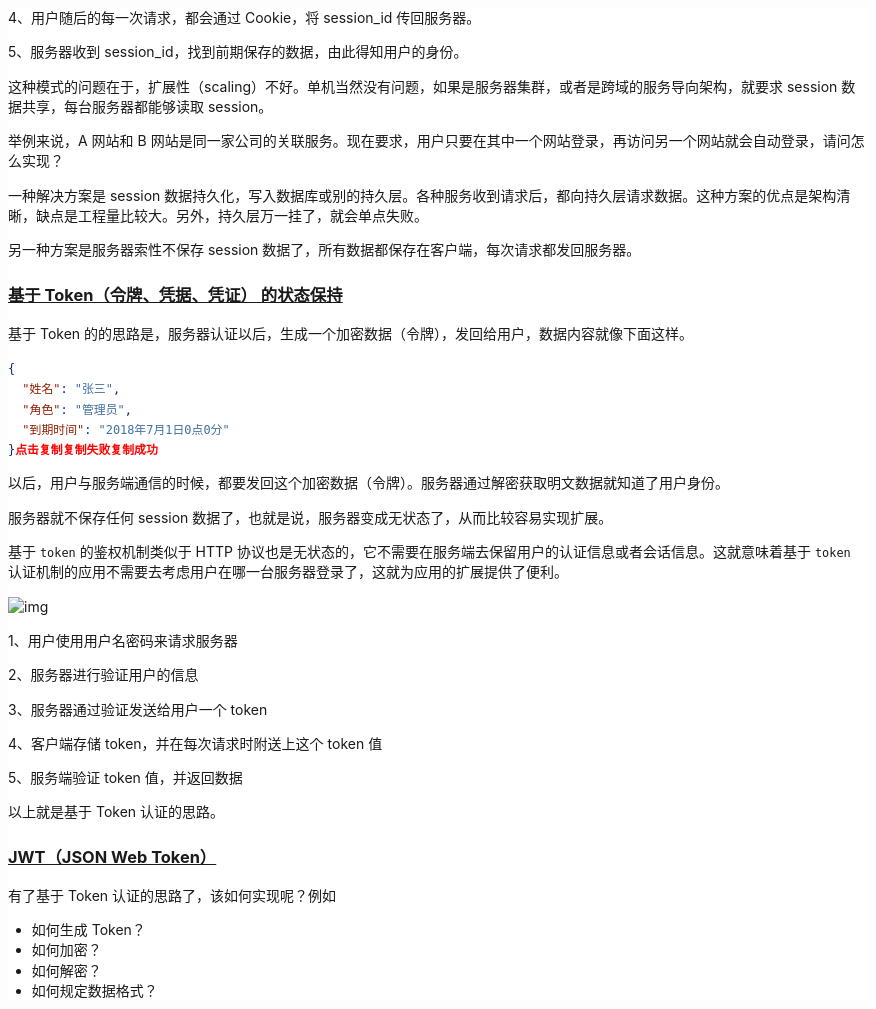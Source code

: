 4、用户随后的每一次请求，都会通过 Cookie，将 session_id 传回服务器。

5、服务器收到 session_id，找到前期保存的数据，由此得知用户的身份。

这种模式的问题在于，扩展性（scaling）不好。单机当然没有问题，如果是服务器集群，或者是跨域的服务导向架构，就要求 session 数据共享，每台服务器都能够读取 session。

举例来说，A 网站和 B 网站是同一家公司的关联服务。现在要求，用户只要在其中一个网站登录，再访问另一个网站就会自动登录，请问怎么实现？

一种解决方案是 session 数据持久化，写入数据库或别的持久层。各种服务收到请求后，都向持久层请求数据。这种方案的优点是架构清晰，缺点是工程量比较大。另外，持久层万一挂了，就会单点失败。

另一种方案是服务器索性不保存 session 数据了，所有数据都保存在客户端，每次请求都发回服务器。

### [基于 Token（令牌、凭据、凭证） 的状态保持](https://lxst9l.coding-pages.com/#/03-Token%E5%A4%84%E7%90%86?id=%e5%9f%ba%e4%ba%8e-token%ef%bc%88%e4%bb%a4%e7%89%8c%e3%80%81%e5%87%ad%e6%8d%ae%e3%80%81%e5%87%ad%e8%af%81%ef%bc%89-%e7%9a%84%e7%8a%b6%e6%80%81%e4%bf%9d%e6%8c%81)

基于 Token 的的思路是，服务器认证以后，生成一个加密数据（令牌），发回给用户，数据内容就像下面这样。

```json
{
  "姓名": "张三",
  "角色": "管理员",
  "到期时间": "2018年7月1日0点0分"
}点击复制复制失败复制成功
```

以后，用户与服务端通信的时候，都要发回这个加密数据（令牌）。服务器通过解密获取明文数据就知道了用户身份。

服务器就不保存任何 session 数据了，也就是说，服务器变成无状态了，从而比较容易实现扩展。

基于 `token` 的鉴权机制类似于 HTTP 协议也是无状态的，它不需要在服务端去保留用户的认证信息或者会话信息。这就意味着基于 `token` 认证机制的应用不需要去考虑用户在哪一台服务器登录了，这就为应用的扩展提供了便利。

![img](https://lxst9l.coding-pages.com/assets/ezgif-5-ae2b96ba00b5.png)

1、用户使用用户名密码来请求服务器

2、服务器进行验证用户的信息

3、服务器通过验证发送给用户一个 token

4、客户端存储 token，并在每次请求时附送上这个 token 值

5、服务端验证 token 值，并返回数据

以上就是基于 Token 认证的思路。

### [JWT（JSON Web Token）](https://lxst9l.coding-pages.com/#/03-Token%E5%A4%84%E7%90%86?id=jwt%ef%bc%88json-web-token%ef%bc%89)

有了基于 Token 认证的思路了，该如何实现呢？例如

- 如何生成 Token？
- 如何加密？
- 如何解密？
- 如何规定数据格式？
